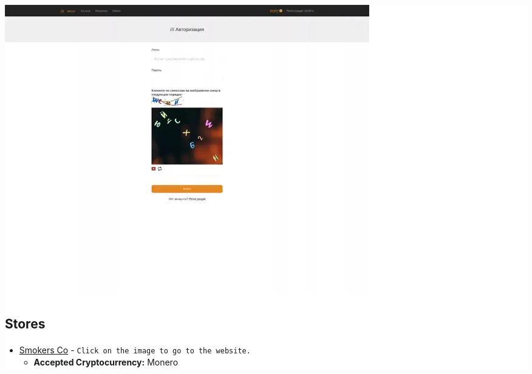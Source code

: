 <a href="@mega market@"><img src="/assets/topizce.webp" width="600"><a>

## Stores

- [Smokers Co](@smokersco@) - `Click on the image to go to the website.`
  - **Accepted Cryptocurrency:** Monero
